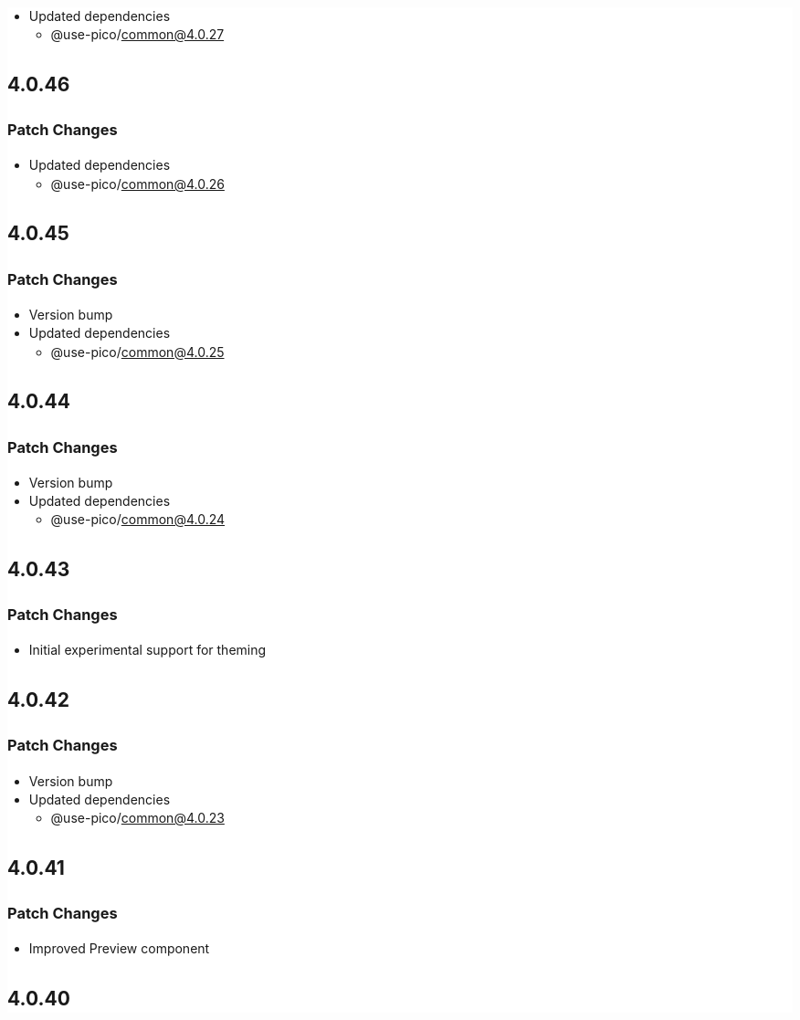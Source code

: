 - Updated dependencies
  - @use-pico/common@4.0.27

## 4.0.46

### Patch Changes

- Updated dependencies
  - @use-pico/common@4.0.26

## 4.0.45

### Patch Changes

- Version bump
- Updated dependencies
  - @use-pico/common@4.0.25

## 4.0.44

### Patch Changes

- Version bump
- Updated dependencies
  - @use-pico/common@4.0.24

## 4.0.43

### Patch Changes

- Initial experimental support for theming

## 4.0.42

### Patch Changes

- Version bump
- Updated dependencies
  - @use-pico/common@4.0.23

## 4.0.41

### Patch Changes

- Improved Preview component

## 4.0.40
